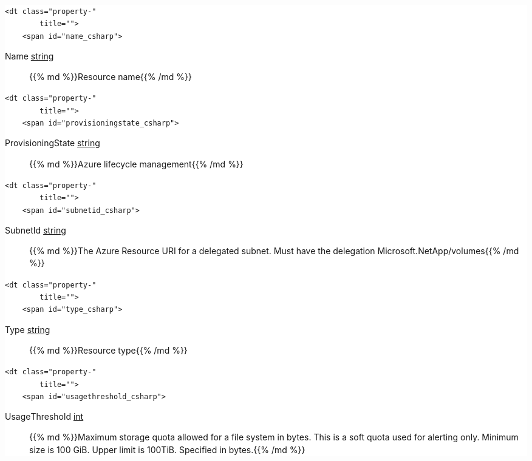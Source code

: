    <dt class="property-"
            title="">
        <span id="name_csharp">
<a href="#name_csharp" style="color: inherit; text-decoration: inherit;">Name</a>
</span> 
        <span class="property-indicator"></span>
        <span class="property-type"><a href="https://docs.microsoft.com/en-us/dotnet/csharp/language-reference/builtin-types/built-in-types">string</a></span>
    </dt>
    <dd>{{% md %}}Resource name{{% /md %}}</dd>

    <dt class="property-"
            title="">
        <span id="provisioningstate_csharp">
<a href="#provisioningstate_csharp" style="color: inherit; text-decoration: inherit;">Provisioning<wbr>State</a>
</span> 
        <span class="property-indicator"></span>
        <span class="property-type"><a href="https://docs.microsoft.com/en-us/dotnet/csharp/language-reference/builtin-types/built-in-types">string</a></span>
    </dt>
    <dd>{{% md %}}Azure lifecycle management{{% /md %}}</dd>

    <dt class="property-"
            title="">
        <span id="subnetid_csharp">
<a href="#subnetid_csharp" style="color: inherit; text-decoration: inherit;">Subnet<wbr>Id</a>
</span> 
        <span class="property-indicator"></span>
        <span class="property-type"><a href="https://docs.microsoft.com/en-us/dotnet/csharp/language-reference/builtin-types/built-in-types">string</a></span>
    </dt>
    <dd>{{% md %}}The Azure Resource URI for a delegated subnet. Must have the delegation Microsoft.NetApp/volumes{{% /md %}}</dd>

    <dt class="property-"
            title="">
        <span id="type_csharp">
<a href="#type_csharp" style="color: inherit; text-decoration: inherit;">Type</a>
</span> 
        <span class="property-indicator"></span>
        <span class="property-type"><a href="https://docs.microsoft.com/en-us/dotnet/csharp/language-reference/builtin-types/built-in-types">string</a></span>
    </dt>
    <dd>{{% md %}}Resource type{{% /md %}}</dd>

    <dt class="property-"
            title="">
        <span id="usagethreshold_csharp">
<a href="#usagethreshold_csharp" style="color: inherit; text-decoration: inherit;">Usage<wbr>Threshold</a>
</span> 
        <span class="property-indicator"></span>
        <span class="property-type"><a href="https://docs.microsoft.com/en-us/dotnet/csharp/language-reference/builtin-types/built-in-types">int</a></span>
    </dt>
    <dd>{{% md %}}Maximum storage quota allowed for a file system in bytes. This is a soft quota used for alerting only. Minimum size is 100 GiB. Upper limit is 100TiB. Specified in bytes.{{% /md %}}</dd>

